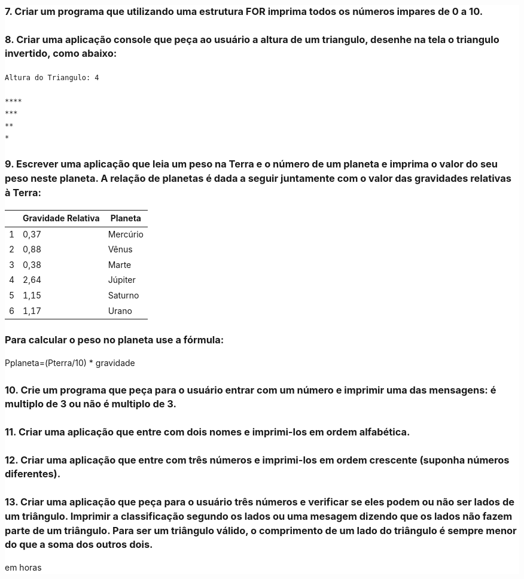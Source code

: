 ### 7. Criar um programa que utilizando uma estrutura FOR imprima todos os números impares de 0 a 10.

### 8. Criar uma aplicação console que peça ao usuário a altura de um triangulo, desenhe na tela o triangulo invertido, como abaixo:
```
Altura do Triangulo: 4

****
***
**
*
```

### 9. Escrever uma aplicação que leia um peso na Terra e o número de um planeta e imprima o valor do seu peso neste planeta. A relação de planetas é dada a seguir juntamente com o valor das gravidades relativas à Terra:

|   | Gravidade Relativa | Planeta  |
|---|--------------------|----------|
| 1 | 0,37               | Mercúrio |
| 2 | 0,88               | Vênus    |
| 3 | 0,38               | Marte    |
| 4 | 2,64               | Júpiter  |
| 5 | 1,15               | Saturno  |
| 6 | 1,17               | Urano    |

### Para calcular o peso no planeta use a fórmula: 
Pplaneta=(Pterra/10) * gravidade

### 10. Crie um programa que peça para o usuário entrar com um número e imprimir uma das mensagens: é multiplo de 3 ou não é multiplo de 3.

### 11. Criar uma aplicação que entre com dois nomes e imprimi-los em ordem alfabética.

### 12. Criar uma aplicação que entre com três números e imprimi-los em ordem crescente (suponha números diferentes).

### 13. Criar uma aplicação que peça para o usuário três números e verificar se eles podem ou não ser lados de um triângulo. Imprimir a classificação segundo os lados ou uma mesagem dizendo que os lados não fazem parte de um triângulo. Para ser um triângulo válido, o comprimento de um lado do triângulo é sempre menor do que a soma dos outros dois.
em horas 
